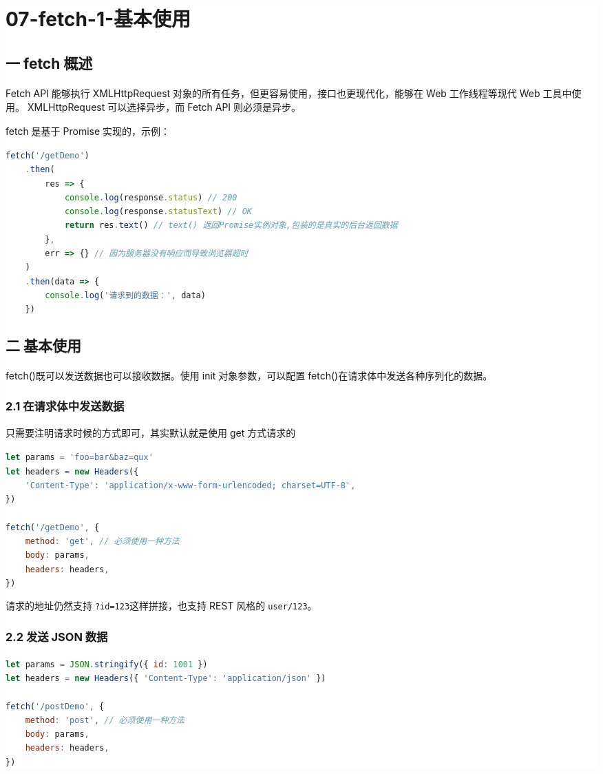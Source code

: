 # 07-fetch-1-基本使用

## 一 fetch 概述

Fetch API 能够执行 XMLHttpRequest 对象的所有任务，但更容易使用，接口也更现代化，能够在 Web 工作线程等现代 Web 工具中使用。 XMLHttpRequest 可以选择异步，而 Fetch API 则必须是异步。

fetch 是基于 Promise 实现的，示例：

```js
fetch('/getDemo')
    .then(
        res => {
            console.log(response.status) // 200
            console.log(response.statusText) // OK
            return res.text() // text() 返回Promise实例对象,包装的是真实的后台返回数据
        },
        err => {} // 因为服务器没有响应而导致浏览器超时
    )
    .then(data => {
        console.log('请求到的数据：', data)
    })
```

## 二 基本使用

fetch()既可以发送数据也可以接收数据。使用 init 对象参数，可以配置 fetch()在请求体中发送各种序列化的数据。

### 2.1 在请求体中发送数据

只需要注明请求时候的方式即可，其实默认就是使用 get 方式请求的

```js
let params = 'foo=bar&baz=qux'
let headers = new Headers({
    'Content-Type': 'application/x-www-form-urlencoded; charset=UTF-8',
})

fetch('/getDemo', {
    method: 'get', // 必须使用一种方法
    body: params,
    headers: headers,
})
```

请求的地址仍然支持 `?id=123`这样拼接，也支持 REST 风格的 `user/123`。

### 2.2 发送 JSON 数据

```js
let params = JSON.stringify({ id: 1001 })
let headers = new Headers({ 'Content-Type': 'application/json' })

fetch('/postDemo', {
    method: 'post', // 必须使用一种方法
    body: params,
    headers: headers,
})
```
